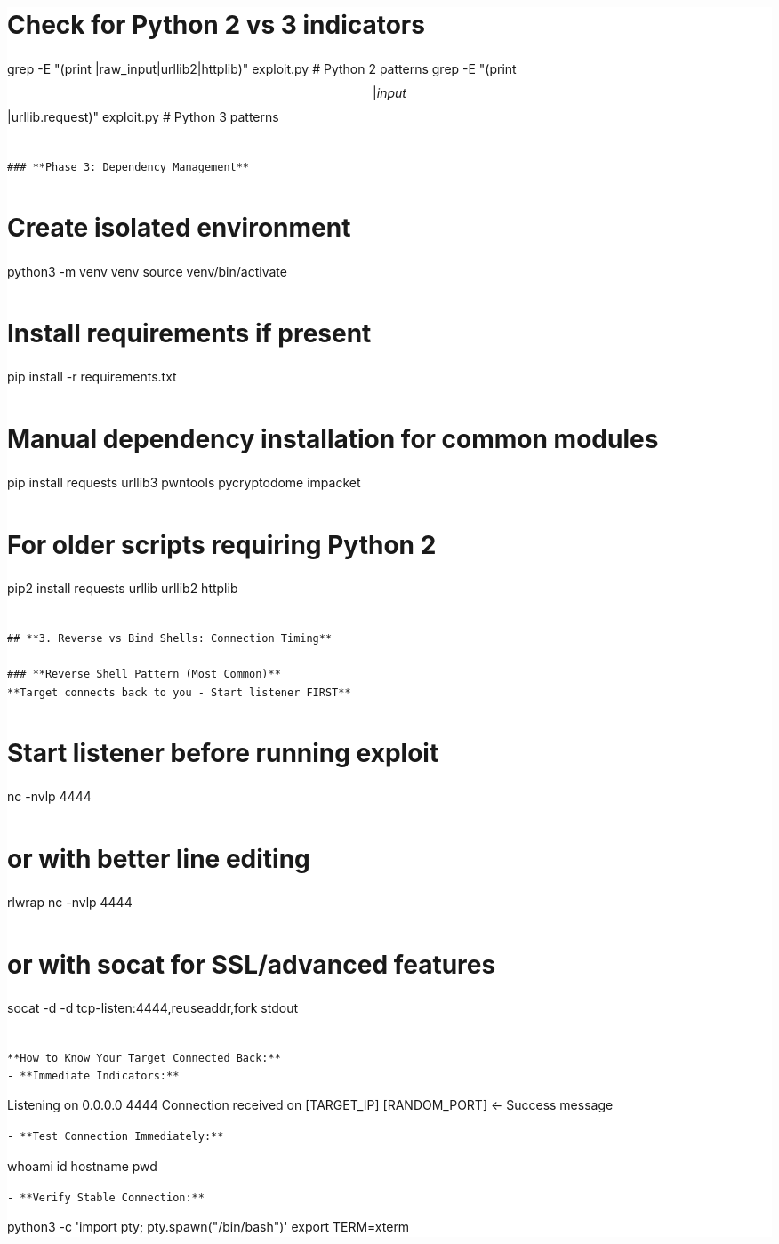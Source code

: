 # Check for Python 2 vs 3 indicators
grep -E "(print |raw_input|urllib2|httplib)" exploit.py  # Python 2 patterns
grep -E "(print$$|input$$|urllib.request)" exploit.py   # Python 3 patterns
```

### **Phase 3: Dependency Management**
```
# Create isolated environment
python3 -m venv venv
source venv/bin/activate

# Install requirements if present
pip install -r requirements.txt

# Manual dependency installation for common modules
pip install requests urllib3 pwntools pycryptodome impacket

# For older scripts requiring Python 2
pip2 install requests urllib urllib2 httplib
```

## **3. Reverse vs Bind Shells: Connection Timing**

### **Reverse Shell Pattern (Most Common)**
**Target connects back to you - Start listener FIRST**

```
# Start listener before running exploit
nc -nvlp 4444
# or with better line editing
rlwrap nc -nvlp 4444
# or with socat for SSL/advanced features
socat -d -d tcp-listen:4444,reuseaddr,fork stdout
```

**How to Know Your Target Connected Back:**
- **Immediate Indicators:**
  ```
  Listening on 0.0.0.0 4444
  Connection received on [TARGET_IP] [RANDOM_PORT]  ← Success message
  ```
- **Test Connection Immediately:**
  ```
  whoami
  id
  hostname
  pwd
  ```
- **Verify Stable Connection:**
  ```
  python3 -c 'import pty; pty.spawn("/bin/bash")'
  export TERM=xterm
  ```

  ```